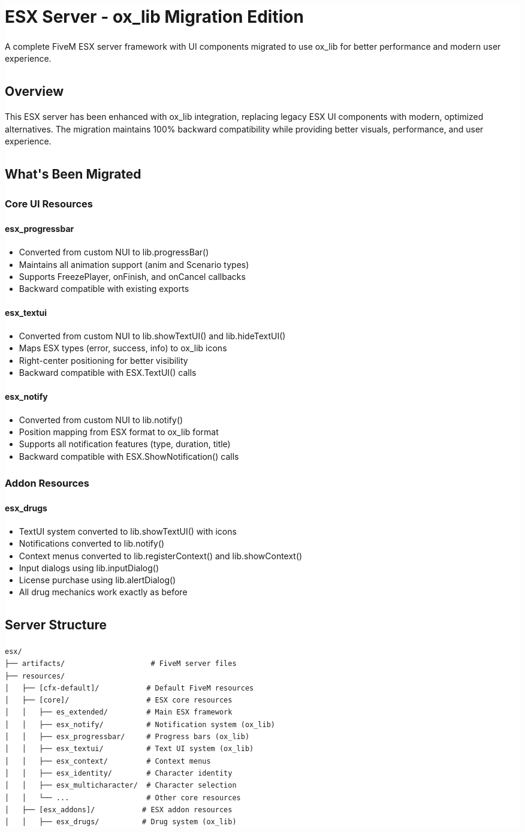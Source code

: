# ESX Server - ox_lib Migration Edition

A complete FiveM ESX server framework with UI components migrated to use ox_lib for better performance and modern user experience.

## Overview

This ESX server has been enhanced with ox_lib integration, replacing legacy ESX UI components with modern, optimized alternatives. The migration maintains 100% backward compatibility while providing better visuals, performance, and user experience.

## What's Been Migrated

### Core UI Resources

#### esx_progressbar
- Converted from custom NUI to lib.progressBar()
- Maintains all animation support (anim and Scenario types)
- Supports FreezePlayer, onFinish, and onCancel callbacks
- Backward compatible with existing exports

#### esx_textui  
- Converted from custom NUI to lib.showTextUI() and lib.hideTextUI()
- Maps ESX types (error, success, info) to ox_lib icons
- Right-center positioning for better visibility
- Backward compatible with ESX.TextUI() calls

#### esx_notify
- Converted from custom NUI to lib.notify()
- Position mapping from ESX format to ox_lib format
- Supports all notification features (type, duration, title)
- Backward compatible with ESX.ShowNotification() calls

### Addon Resources

#### esx_drugs
- TextUI system converted to lib.showTextUI() with icons
- Notifications converted to lib.notify()
- Context menus converted to lib.registerContext() and lib.showContext()
- Input dialogs using lib.inputDialog()
- License purchase using lib.alertDialog()
- All drug mechanics work exactly as before

## Server Structure

```
esx/
├── artifacts/                    # FiveM server files
├── resources/
│   ├── [cfx-default]/           # Default FiveM resources
│   ├── [core]/                  # ESX core resources
│   │   ├── es_extended/         # Main ESX framework
│   │   ├── esx_notify/          # Notification system (ox_lib)
│   │   ├── esx_progressbar/     # Progress bars (ox_lib)
│   │   ├── esx_textui/          # Text UI system (ox_lib)
│   │   ├── esx_context/         # Context menus
│   │   ├── esx_identity/        # Character identity
│   │   ├── esx_multicharacter/  # Character selection
│   │   └── ...                  # Other core resources
│   ├── [esx_addons]/           # ESX addon resources
│   │   ├── esx_drugs/          # Drug system (ox_lib)
```